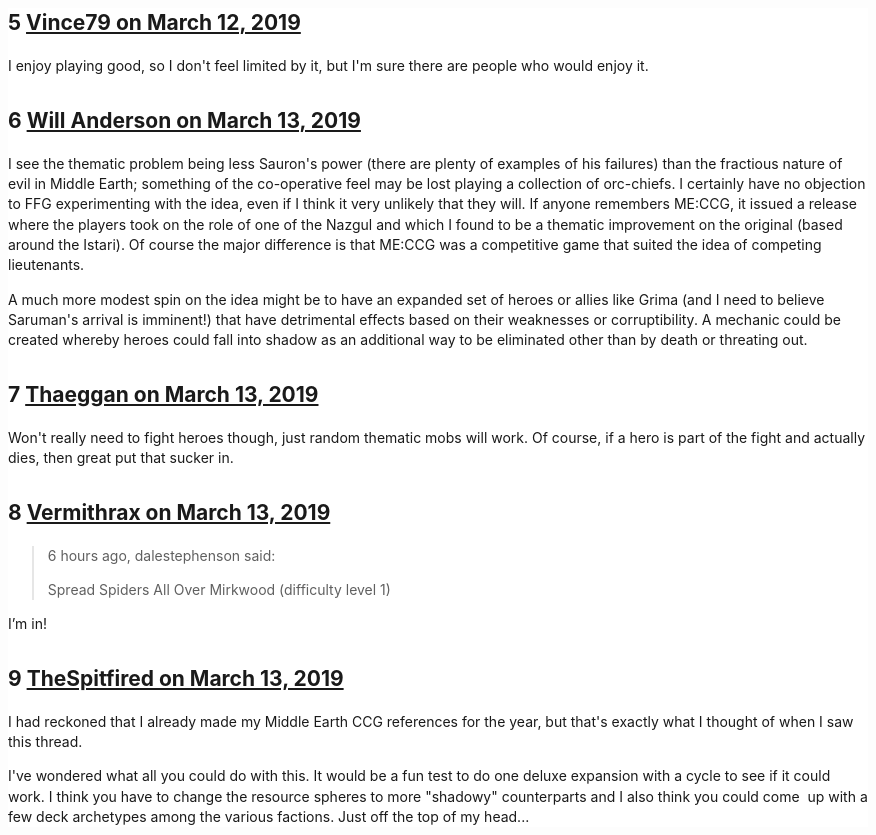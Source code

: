 ## 5 [Vince79 on March 12, 2019](https://community.fantasyflightgames.com/topic/292109-we-need-orc-decks-and-scenarios/?do=findComment&comment=3646429)

I enjoy playing good, so I don't feel limited by it, but I'm sure there are people who would enjoy it.

## 6 [Will Anderson on March 13, 2019](https://community.fantasyflightgames.com/topic/292109-we-need-orc-decks-and-scenarios/?do=findComment&comment=3646472)

I see the thematic problem being less Sauron's power (there are plenty of examples of his failures) than the fractious nature of evil in Middle Earth; something of the co-operative feel may be lost playing a collection of orc-chiefs. I certainly have no objection to FFG experimenting with the idea, even if I think it very unlikely that they will. If anyone remembers ME:CCG, it issued a release where the players took on the role of one of the Nazgul and which I found to be a thematic improvement on the original (based around the Istari). Of course the major difference is that ME:CCG was a competitive game that suited the idea of competing lieutenants.

A much more modest spin on the idea might be to have an expanded set of heroes or allies like Grima (and I need to believe Saruman's arrival is imminent!) that have detrimental effects based on their weaknesses or corruptibility. A mechanic could be created whereby heroes could fall into shadow as an additional way to be eliminated other than by death or threating out.

## 7 [Thaeggan on March 13, 2019](https://community.fantasyflightgames.com/topic/292109-we-need-orc-decks-and-scenarios/?do=findComment&comment=3646537)

Won't really need to fight heroes though, just random thematic mobs will work. Of course, if a hero is part of the fight and actually dies, then great put that sucker in.

## 8 [Vermithrax on March 13, 2019](https://community.fantasyflightgames.com/topic/292109-we-need-orc-decks-and-scenarios/?do=findComment&comment=3646551)

> 6 hours ago, dalestephenson said:
> 
> Spread Spiders All Over Mirkwood (difficulty level 1)

I’m in!

## 9 [TheSpitfired on March 13, 2019](https://community.fantasyflightgames.com/topic/292109-we-need-orc-decks-and-scenarios/?do=findComment&comment=3646571)

I had reckoned that I already made my Middle Earth CCG references for the year, but that's exactly what I thought of when I saw this thread.

I've wondered what all you could do with this. It would be a fun test to do one deluxe expansion with a cycle to see if it could work. I think you have to change the resource spheres to more "shadowy" counterparts and I also think you could come  up with a few deck archetypes among the various factions. Just off the top of my head...
